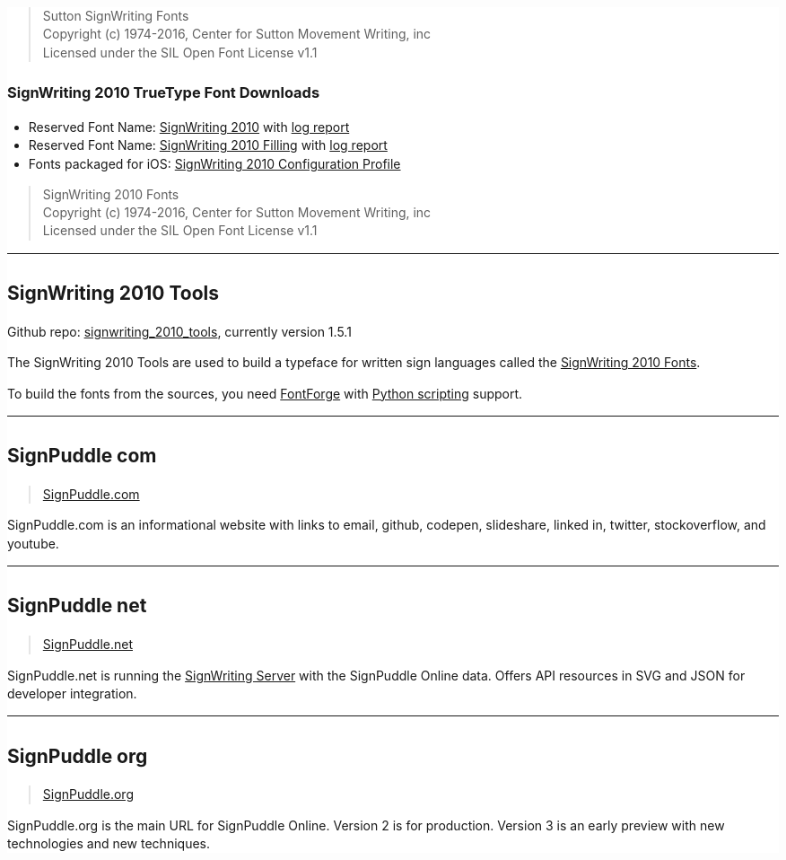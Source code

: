 >Sutton SignWriting Fonts  
Copyright (c) 1974-2016, Center for Sutton Movement Writing, inc  
Licensed under the SIL Open Font License v1.1  

### SignWriting 2010 TrueType Font Downloads
* Reserved Font Name: [SignWriting 2010](https://cdn.rawgit.com/Slevinski/signwriting_2010_fonts/master/fonts/SignWriting%202010.ttf) with [log report](https://cdn.rawgit.com/Slevinski/signwriting_2010_fonts/master/fonts/SignWriting%202010.log)  
* Reserved Font Name: [SignWriting 2010 Filling](https://cdn.rawgit.com/Slevinski/signwriting_2010_fonts/master/fonts/SignWriting%202010%20Filling.ttf) with [log report](https://cdn.rawgit.com/Slevinski/signwriting_2010_fonts/master/fonts/SignWriting%202010%20Filling.log)  
* Fonts packaged for iOS: [SignWriting 2010 Configuration Profile](https://cdn.rawgit.com/Slevinski/signwriting_2010_fonts/master/fonts/SignWriting%202010.mobileconfig)

>SignWriting 2010 Fonts  
Copyright (c) 1974-2016, Center for Sutton Movement Writing, inc  
Licensed under the SIL Open Font License v1.1  


- - -

## SignWriting 2010 Tools
Github repo: [signwriting\_2010\_tools](https://github.com/Slevinski/signwriting_2010_tools), currently version 1.5.1

The SignWriting 2010 Tools are used to build a typeface for written sign languages
called the [SignWriting 2010 Fonts](https://github.com/Slevinski/signwriting_2010_fonts).

To build the fonts from the sources, you need [FontForge](http://fontforge.org/) with [Python scripting](http://fontforge.org/python.html) support.

- - -

## SignPuddle com
>[SignPuddle.com](http://signpuddle.com/)

SignPuddle.com is an informational website with links to email, github, codepen, slideshare, linked in, twitter, stockoverflow, and youtube.

- - -

## SignPuddle net
>[SignPuddle.net](http://signpuddle.net/)

SignPuddle.net is running the [SignWriting Server](#signwriting-server) with the SignPuddle Online data.  Offers API resources in SVG and JSON for developer integration.

- - -

## SignPuddle org
>[SignPuddle.org](http://signpuddle.com/)

SignPuddle.org is the main URL for SignPuddle Online.  Version 2 is for production.  Version 3 is an early preview with new technologies and new techniques.
